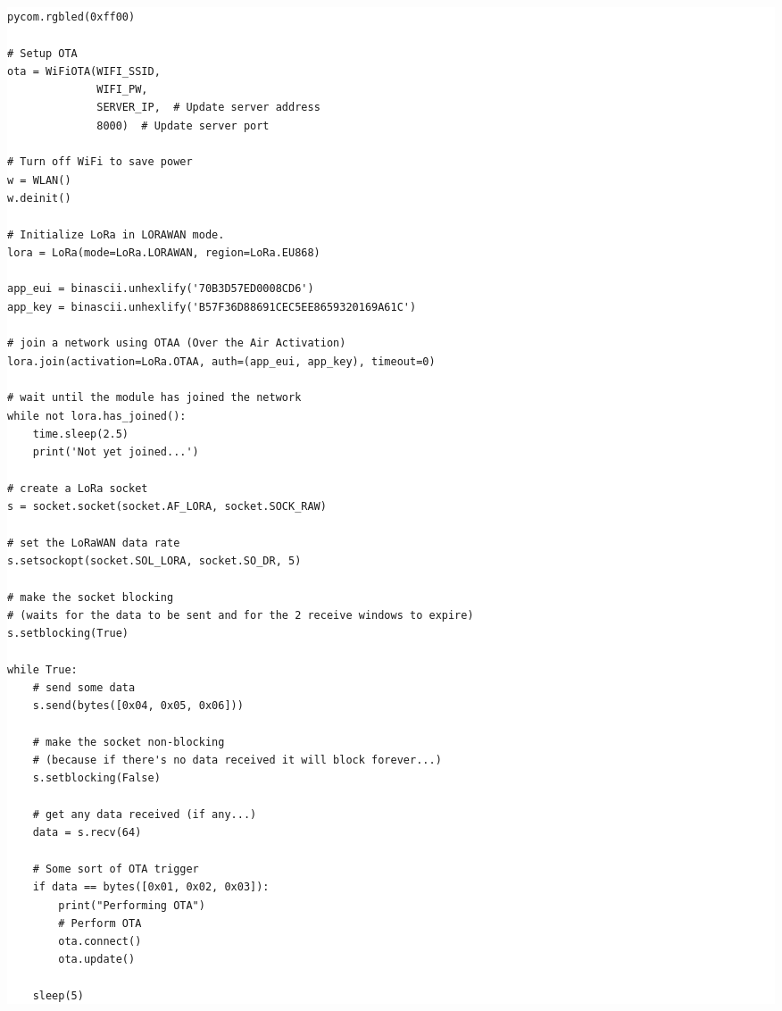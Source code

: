 ```
pycom.rgbled(0xff00)

# Setup OTA
ota = WiFiOTA(WIFI_SSID,
              WIFI_PW,
              SERVER_IP,  # Update server address
              8000)  # Update server port

# Turn off WiFi to save power
w = WLAN()
w.deinit()

# Initialize LoRa in LORAWAN mode.
lora = LoRa(mode=LoRa.LORAWAN, region=LoRa.EU868)

app_eui = binascii.unhexlify('70B3D57ED0008CD6')
app_key = binascii.unhexlify('B57F36D88691CEC5EE8659320169A61C')

# join a network using OTAA (Over the Air Activation)
lora.join(activation=LoRa.OTAA, auth=(app_eui, app_key), timeout=0)

# wait until the module has joined the network
while not lora.has_joined():
    time.sleep(2.5)
    print('Not yet joined...')

# create a LoRa socket
s = socket.socket(socket.AF_LORA, socket.SOCK_RAW)

# set the LoRaWAN data rate
s.setsockopt(socket.SOL_LORA, socket.SO_DR, 5)

# make the socket blocking
# (waits for the data to be sent and for the 2 receive windows to expire)
s.setblocking(True)

while True:
    # send some data
    s.send(bytes([0x04, 0x05, 0x06]))

    # make the socket non-blocking
    # (because if there's no data received it will block forever...)
    s.setblocking(False)

    # get any data received (if any...)
    data = s.recv(64)

    # Some sort of OTA trigger
    if data == bytes([0x01, 0x02, 0x03]):
        print("Performing OTA")
        # Perform OTA
        ota.connect()
        ota.update()

    sleep(5)
```
